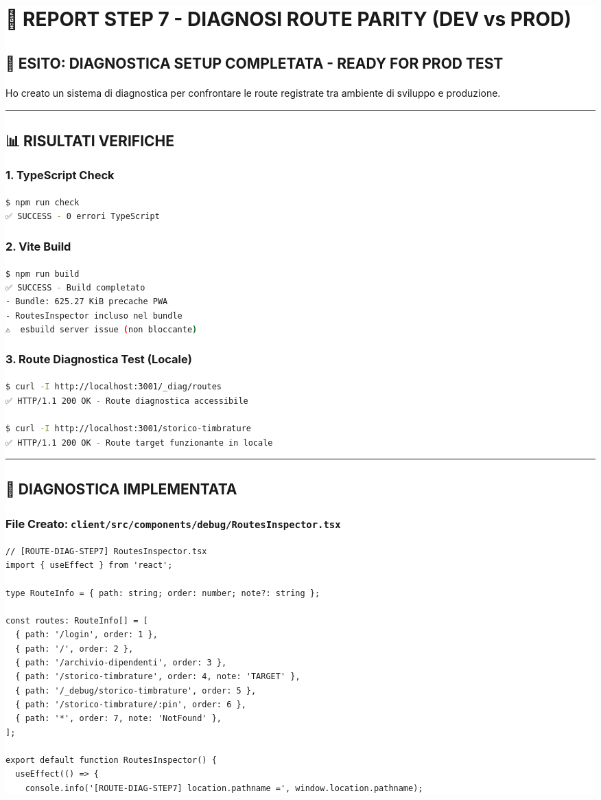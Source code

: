 # 🧭 REPORT STEP 7 - DIAGNOSI ROUTE PARITY (DEV vs PROD)

## 🎯 ESITO: **DIAGNOSTICA SETUP COMPLETATA - READY FOR PROD TEST**

Ho creato un sistema di diagnostica per confrontare le route registrate tra ambiente di sviluppo e produzione.

---

## 📊 RISULTATI VERIFICHE

### 1. TypeScript Check
```bash
$ npm run check
✅ SUCCESS - 0 errori TypeScript
```

### 2. Vite Build
```bash
$ npm run build
✅ SUCCESS - Build completato
- Bundle: 625.27 KiB precache PWA
- RoutesInspector incluso nel bundle
⚠️  esbuild server issue (non bloccante)
```

### 3. Route Diagnostica Test (Locale)
```bash
$ curl -I http://localhost:3001/_diag/routes
✅ HTTP/1.1 200 OK - Route diagnostica accessibile

$ curl -I http://localhost:3001/storico-timbrature  
✅ HTTP/1.1 200 OK - Route target funzionante in locale
```

---

## 🔧 DIAGNOSTICA IMPLEMENTATA

### File Creato: `client/src/components/debug/RoutesInspector.tsx`

```tsx
// [ROUTE-DIAG-STEP7] RoutesInspector.tsx
import { useEffect } from 'react';

type RouteInfo = { path: string; order: number; note?: string };

const routes: RouteInfo[] = [
  { path: '/login', order: 1 },
  { path: '/', order: 2 },
  { path: '/archivio-dipendenti', order: 3 },
  { path: '/storico-timbrature', order: 4, note: 'TARGET' },
  { path: '/_debug/storico-timbrature', order: 5 },
  { path: '/storico-timbrature/:pin', order: 6 },
  { path: '*', order: 7, note: 'NotFound' },
];

export default function RoutesInspector() {
  useEffect(() => {
    console.info('[ROUTE-DIAG-STEP7] location.pathname =', window.location.pathname);
```